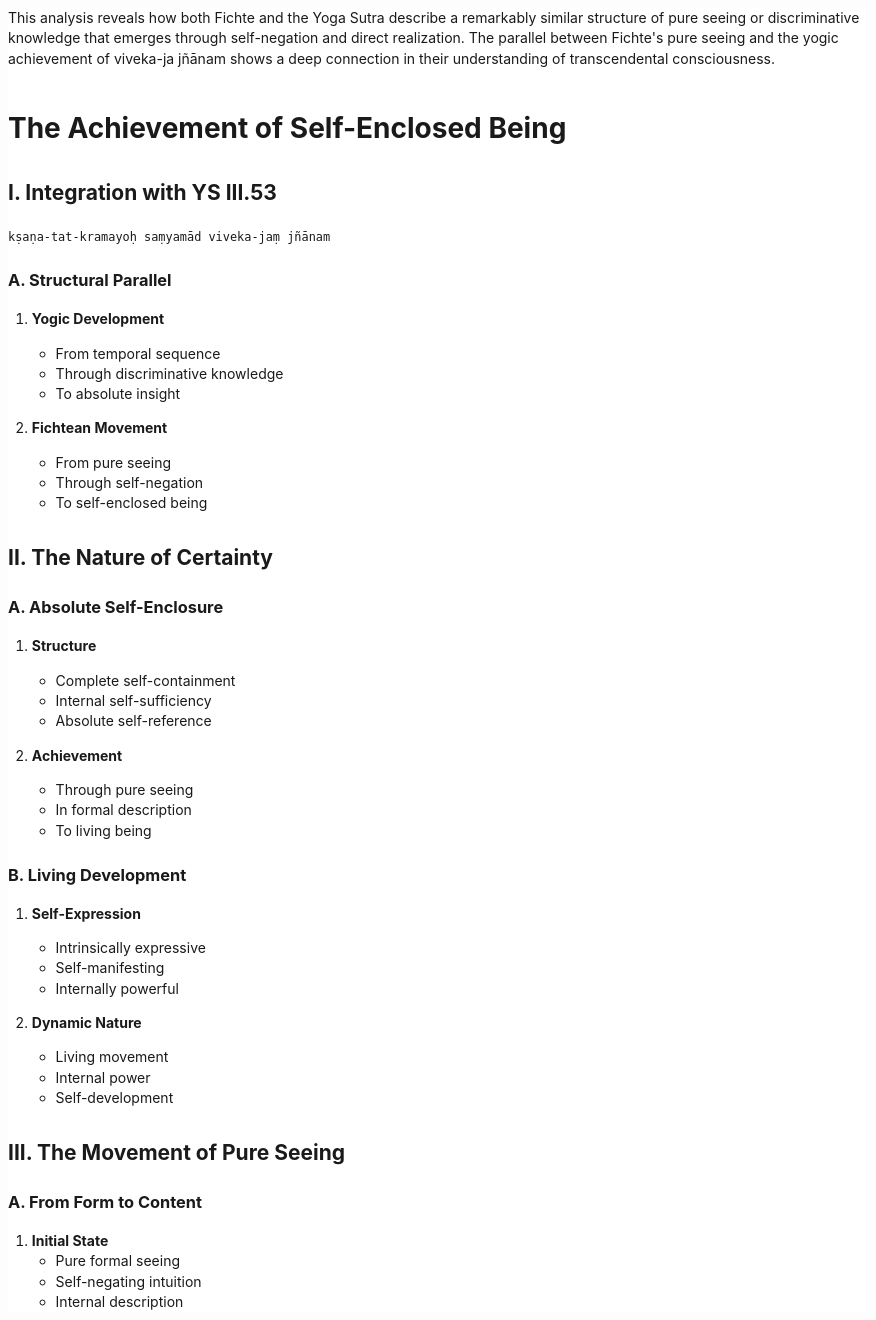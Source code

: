This analysis reveals how both Fichte and the Yoga Sutra describe a remarkably similar structure of pure seeing or discriminative knowledge that emerges through self-negation and direct realization. The parallel between Fichte's pure seeing and the yogic achievement of viveka-ja jñānam shows a deep connection in their understanding of transcendental consciousness.
# The Achievement of Self-Enclosed Being

## I. Integration with YS III.53
```sanskrit
kṣaṇa-tat-kramayoḥ saṃyamād viveka-jaṃ jñānam
```

### A. Structural Parallel
1. **Yogic Development**
   - From temporal sequence
   - Through discriminative knowledge
   - To absolute insight

2. **Fichtean Movement**
   - From pure seeing
   - Through self-negation
   - To self-enclosed being

## II. The Nature of Certainty

### A. Absolute Self-Enclosure
1. **Structure**
   - Complete self-containment
   - Internal self-sufficiency
   - Absolute self-reference

2. **Achievement**
   - Through pure seeing
   - In formal description
   - To living being

### B. Living Development
1. **Self-Expression**
   - Intrinsically expressive
   - Self-manifesting
   - Internally powerful

2. **Dynamic Nature**
   - Living movement
   - Internal power
   - Self-development

## III. The Movement of Pure Seeing

### A. From Form to Content
1. **Initial State**
   - Pure formal seeing
   - Self-negating intuition
   - Internal description
